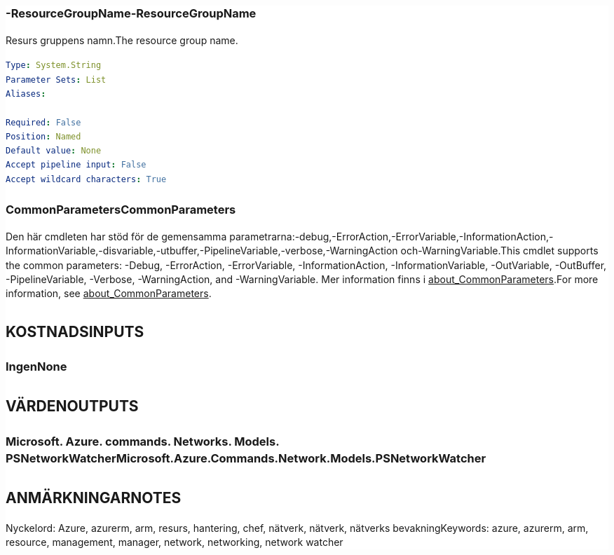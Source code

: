 ### <span data-ttu-id="7d58f-121">-ResourceGroupName</span><span class="sxs-lookup"><span data-stu-id="7d58f-121">-ResourceGroupName</span></span>
<span data-ttu-id="7d58f-122">Resurs gruppens namn.</span><span class="sxs-lookup"><span data-stu-id="7d58f-122">The resource group name.</span></span>

```yaml
Type: System.String
Parameter Sets: List
Aliases:

Required: False
Position: Named
Default value: None
Accept pipeline input: False
Accept wildcard characters: True
```

### <span data-ttu-id="7d58f-123">CommonParameters</span><span class="sxs-lookup"><span data-stu-id="7d58f-123">CommonParameters</span></span>
<span data-ttu-id="7d58f-124">Den här cmdleten har stöd för de gemensamma parametrarna:-debug,-ErrorAction,-ErrorVariable,-InformationAction,-InformationVariable,-disvariable,-utbuffer,-PipelineVariable,-verbose,-WarningAction och-WarningVariable.</span><span class="sxs-lookup"><span data-stu-id="7d58f-124">This cmdlet supports the common parameters: -Debug, -ErrorAction, -ErrorVariable, -InformationAction, -InformationVariable, -OutVariable, -OutBuffer, -PipelineVariable, -Verbose, -WarningAction, and -WarningVariable.</span></span> <span data-ttu-id="7d58f-125">Mer information finns i [about_CommonParameters](http://go.microsoft.com/fwlink/?LinkID=113216).</span><span class="sxs-lookup"><span data-stu-id="7d58f-125">For more information, see [about_CommonParameters](http://go.microsoft.com/fwlink/?LinkID=113216).</span></span>

## <span data-ttu-id="7d58f-126">KOSTNADS</span><span class="sxs-lookup"><span data-stu-id="7d58f-126">INPUTS</span></span>

### <span data-ttu-id="7d58f-127">Ingen</span><span class="sxs-lookup"><span data-stu-id="7d58f-127">None</span></span>

## <span data-ttu-id="7d58f-128">VÄRDEN</span><span class="sxs-lookup"><span data-stu-id="7d58f-128">OUTPUTS</span></span>

### <span data-ttu-id="7d58f-129">Microsoft. Azure. commands. Networks. Models. PSNetworkWatcher</span><span class="sxs-lookup"><span data-stu-id="7d58f-129">Microsoft.Azure.Commands.Network.Models.PSNetworkWatcher</span></span>

## <span data-ttu-id="7d58f-130">ANMÄRKNINGAR</span><span class="sxs-lookup"><span data-stu-id="7d58f-130">NOTES</span></span>
<span data-ttu-id="7d58f-131">Nyckelord: Azure, azurerm, arm, resurs, hantering, chef, nätverk, nätverk, nätverks bevakning</span><span class="sxs-lookup"><span data-stu-id="7d58f-131">Keywords: azure, azurerm, arm, resource, management, manager, network, networking, network watcher</span></span> 
